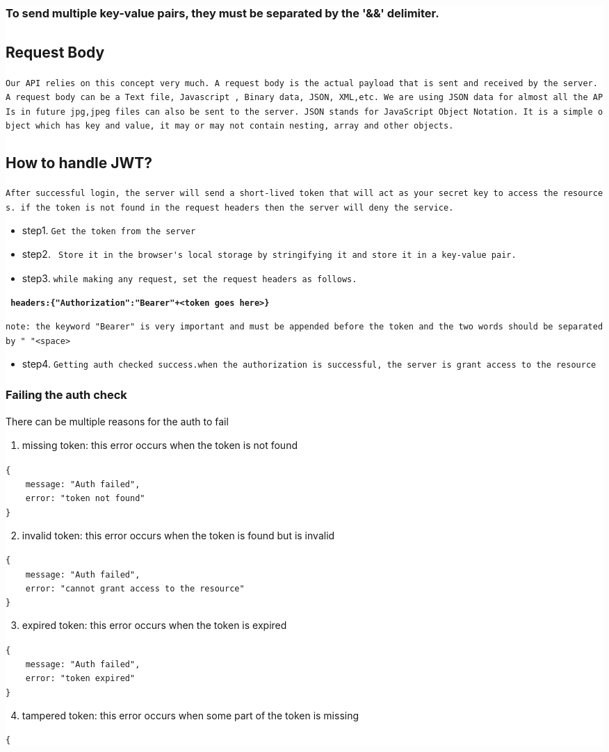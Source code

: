 ### To send multiple key-value pairs, they must be separated by the **&#39;&amp;&amp;&#39; delimiter.**

## Request Body

    Our API relies on this concept very much. A request body is the actual payload that is sent and received by the server. A request body can be a Text file, Javascript , Binary data, JSON, XML,etc. We are using JSON data for almost all the APIs in future jpg,jpeg files can also be sent to the server. JSON stands for JavaScript Object Notation. It is a simple object which has key and value, it may or may not contain nesting, array and other objects.

## How to handle JWT?

    After successful login, the server will send a short-lived token that will act as your secret key to access the resources. if the token is not found in the request headers then the server will deny the service.

* step1. ```Get the token from the server```

* step2. ``` Store it in the browser's local storage by stringifying it and store it in a key-value pair.```

* step3. ```while making any request, set the request headers as follows.```

**``` headers:{"Authorization":"Bearer"+<token goes here>}```**

```note: the keyword "Bearer" is very important and must be appended before the token and the two words should be separated by " "<space>```

* step4. ```Getting auth checked success.when the authorization is successful, the server is grant access to the resource```

### Failing the auth check

There can be multiple reasons for the auth to fail

1. missing token: this error occurs when the token is not found

```
{
    message: "Auth failed",
    error: "token not found"
}
```

2. invalid token: this error occurs when the token is found but is invalid

```
{
    message: "Auth failed",
    error: "cannot grant access to the resource"
}
```

3. expired token: this error occurs when the token is expired

```
{
    message: "Auth failed",
    error: "token expired"
}
```

4. tampered token: this error occurs when some part of the token is missing

```
{